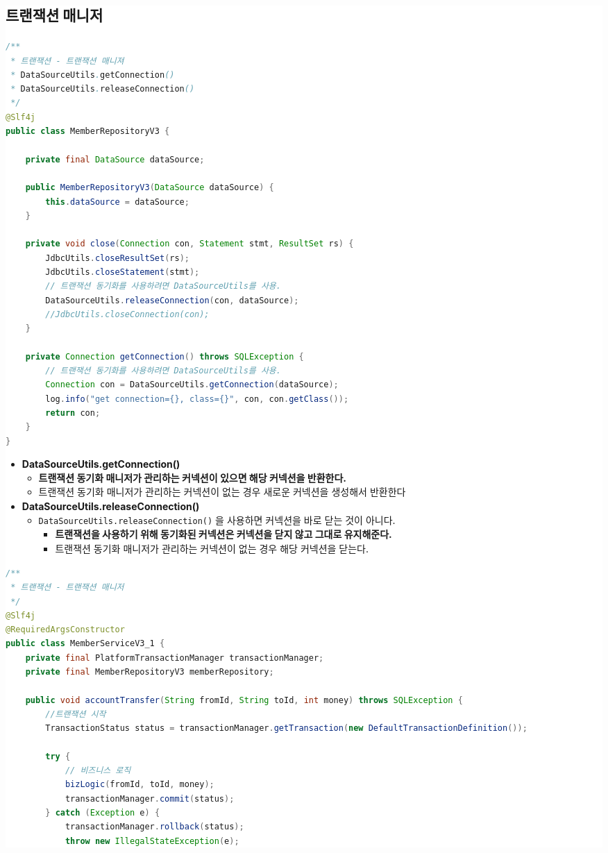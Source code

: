 ## 트랜잭션 매니저

```java
/**
 * 트랜잭션 - 트랜잭션 매니져
 * DataSourceUtils.getConnection()
 * DataSourceUtils.releaseConnection()
 */
@Slf4j
public class MemberRepositoryV3 {

    private final DataSource dataSource;

    public MemberRepositoryV3(DataSource dataSource) {
        this.dataSource = dataSource;
    }

    private void close(Connection con, Statement stmt, ResultSet rs) {
        JdbcUtils.closeResultSet(rs);
        JdbcUtils.closeStatement(stmt);
        // 트랜잭션 동기화를 사용하려면 DataSourceUtils를 사용.
        DataSourceUtils.releaseConnection(con, dataSource);
        //JdbcUtils.closeConnection(con);
    }

    private Connection getConnection() throws SQLException {
        // 트랜잭션 동기화를 사용하려면 DataSourceUtils를 사용.
        Connection con = DataSourceUtils.getConnection(dataSource);
        log.info("get connection={}, class={}", con, con.getClass());
        return con;
    }
}
```

- **DataSourceUtils.getConnection()**
    - **트랜잭션 동기화 매니저가 관리하는 커넥션이 있으면 해당 커넥션을 반환한다.**
    - 트랜잭션 동기화 매니저가 관리하는 커넥션이 없는 경우 새로운 커넥션을 생성해서 반환한다
- **DataSourceUtils.releaseConnection()**
    - `DataSourceUtils.releaseConnection()` 을 사용하면 커넥션을 바로 닫는 것이 아니다.
        - **트랜잭션을 사용하기 위해 동기화된 커넥션은 커넥션을 닫지 않고 그대로 유지해준다.**
        - 트랜잭션 동기화 매니저가 관리하는 커넥션이 없는 경우 해당 커넥션을 닫는다.

```java
/**
 * 트랜잭션 - 트랜잭션 매니저
 */
@Slf4j
@RequiredArgsConstructor
public class MemberServiceV3_1 {
    private final PlatformTransactionManager transactionManager;
    private final MemberRepositoryV3 memberRepository;

    public void accountTransfer(String fromId, String toId, int money) throws SQLException {
        //트랜잭션 시작
        TransactionStatus status = transactionManager.getTransaction(new DefaultTransactionDefinition());

        try {
            // 비즈니스 로직
            bizLogic(fromId, toId, money);
            transactionManager.commit(status);
        } catch (Exception e) {
            transactionManager.rollback(status);
            throw new IllegalStateException(e);
```
